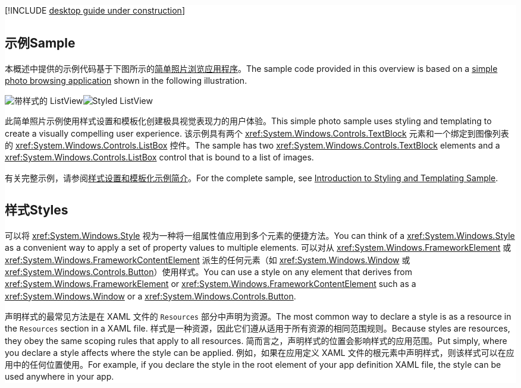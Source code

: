 [!INCLUDE [desktop guide under construction](../../includes/desktop-guide-preview-note.md)]

## <a name="sample"></a><span data-ttu-id="d2191-114">示例</span><span class="sxs-lookup"><span data-stu-id="d2191-114">Sample</span></span>

<span data-ttu-id="d2191-115">本概述中提供的示例代码基于下图所示的[简单照片浏览应用程序](https://github.com/Microsoft/WPF-Samples/tree/master/Styles%20&%20Templates/IntroToStylingAndTemplating)。</span><span class="sxs-lookup"><span data-stu-id="d2191-115">The sample code provided in this overview is based on a [simple photo browsing application](https://github.com/Microsoft/WPF-Samples/tree/master/Styles%20&%20Templates/IntroToStylingAndTemplating) shown in the following illustration.</span></span>

<span data-ttu-id="d2191-116">![带样式的 ListView](./media/styles-and-templates-overview/stylingintro-triggers.png "StylingIntro_triggers")</span><span class="sxs-lookup"><span data-stu-id="d2191-116">![Styled ListView](./media/styles-and-templates-overview/stylingintro-triggers.png "StylingIntro_triggers")</span></span>

<span data-ttu-id="d2191-117">此简单照片示例使用样式设置和模板化创建极具视觉表现力的用户体验。</span><span class="sxs-lookup"><span data-stu-id="d2191-117">This simple photo sample uses styling and templating to create a visually compelling user experience.</span></span> <span data-ttu-id="d2191-118">该示例具有两个 <xref:System.Windows.Controls.TextBlock> 元素和一个绑定到图像列表的 <xref:System.Windows.Controls.ListBox> 控件。</span><span class="sxs-lookup"><span data-stu-id="d2191-118">The sample has two <xref:System.Windows.Controls.TextBlock> elements and a <xref:System.Windows.Controls.ListBox> control that is bound to a list of images.</span></span>

<span data-ttu-id="d2191-119">有关完整示例，请参阅[样式设置和模板化示例简介](https://github.com/Microsoft/WPF-Samples/tree/master/Styles%20&%20Templates/IntroToStylingAndTemplating)。</span><span class="sxs-lookup"><span data-stu-id="d2191-119">For the complete sample, see [Introduction to Styling and Templating Sample](https://github.com/Microsoft/WPF-Samples/tree/master/Styles%20&%20Templates/IntroToStylingAndTemplating).</span></span>

## <a name="styles"></a><span data-ttu-id="d2191-120">样式</span><span class="sxs-lookup"><span data-stu-id="d2191-120">Styles</span></span>

<span data-ttu-id="d2191-121">可以将 <xref:System.Windows.Style> 视为一种将一组属性值应用到多个元素的便捷方法。</span><span class="sxs-lookup"><span data-stu-id="d2191-121">You can think of a <xref:System.Windows.Style> as a convenient way to apply a set of property values to multiple elements.</span></span> <span data-ttu-id="d2191-122">可以对从 <xref:System.Windows.FrameworkElement> 或 <xref:System.Windows.FrameworkContentElement> 派生的任何元素（如 <xref:System.Windows.Window> 或 <xref:System.Windows.Controls.Button>）使用样式。</span><span class="sxs-lookup"><span data-stu-id="d2191-122">You can use a style on any element that derives from <xref:System.Windows.FrameworkElement> or <xref:System.Windows.FrameworkContentElement> such as a <xref:System.Windows.Window> or a <xref:System.Windows.Controls.Button>.</span></span>

<span data-ttu-id="d2191-123">声明样式的最常见方法是在 XAML 文件的 `Resources` 部分中声明为资源。</span><span class="sxs-lookup"><span data-stu-id="d2191-123">The most common way to declare a style is as a resource in the `Resources` section in a XAML file.</span></span> <span data-ttu-id="d2191-124">样式是一种资源，因此它们遵从适用于所有资源的相同范围规则。</span><span class="sxs-lookup"><span data-stu-id="d2191-124">Because styles are resources, they obey the same scoping rules that apply to all resources.</span></span> <span data-ttu-id="d2191-125">简而言之，声明样式的位置会影响样式的应用范围。</span><span class="sxs-lookup"><span data-stu-id="d2191-125">Put simply, where you declare a style affects where the style can be applied.</span></span> <span data-ttu-id="d2191-126">例如，如果在应用定义 XAML 文件的根元素中声明样式，则该样式可以在应用中的任何位置使用。</span><span class="sxs-lookup"><span data-stu-id="d2191-126">For example, if you declare the style in the root element of your app definition XAML file, the style can be used anywhere in your app.</span></span>
